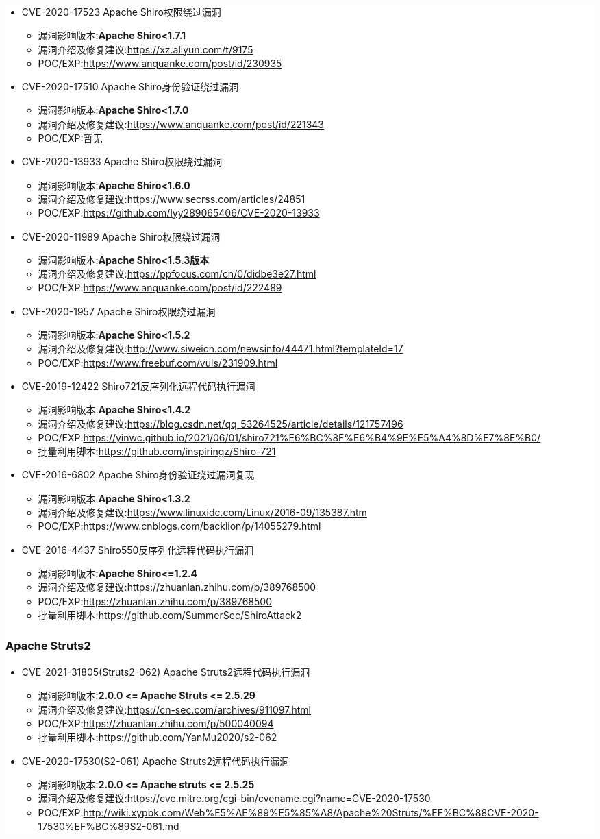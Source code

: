 - CVE-2020-17523 Apache Shiro权限绕过漏洞
  - 漏洞影响版本:**Apache Shiro<1.7.1**
  - 漏洞介绍及修复建议:https://xz.aliyun.com/t/9175
  - POC/EXP:https://www.anquanke.com/post/id/230935

- CVE-2020-17510 Apache Shiro身份验证绕过漏洞
  - 漏洞影响版本:**Apache Shiro<1.7.0**
  - 漏洞介绍及修复建议:https://www.anquanke.com/post/id/221343
  - POC/EXP:暂无

- CVE-2020-13933 Apache Shiro权限绕过漏洞
  - 漏洞影响版本:**Apache Shiro<1.6.0**
  - 漏洞介绍及修复建议:https://www.secrss.com/articles/24851
  - POC/EXP:https://github.com/lyy289065406/CVE-2020-13933

- CVE-2020-11989 Apache Shiro权限绕过漏洞
  - 漏洞影响版本:**Apache Shiro<1.5.3版本**
  - 漏洞介绍及修复建议:https://ppfocus.com/cn/0/didbe3e27.html
  - POC/EXP:https://www.anquanke.com/post/id/222489

- CVE-2020-1957 Apache Shiro权限绕过漏洞
  - 漏洞影响版本:**Apache Shiro<1.5.2**
  - 漏洞介绍及修复建议:http://www.siweicn.com/newsinfo/44471.html?templateId=17
  - POC/EXP:https://www.freebuf.com/vuls/231909.html

- CVE-2019-12422 Shiro721反序列化远程代码执行漏洞
  - 漏洞影响版本:**Apache Shiro<1.4.2**
  - 漏洞介绍及修复建议:https://blog.csdn.net/qq_53264525/article/details/121757496
  - POC/EXP:https://yinwc.github.io/2021/06/01/shiro721%E6%BC%8F%E6%B4%9E%E5%A4%8D%E7%8E%B0/
  - 批量利用脚本:https://github.com/inspiringz/Shiro-721

- CVE-2016-6802 Apache Shiro身份验证绕过漏洞复现
  - 漏洞影响版本:**Apache Shiro<1.3.2**
  - 漏洞介绍及修复建议:https://www.linuxidc.com/Linux/2016-09/135387.htm
  - POC/EXP:https://www.cnblogs.com/backlion/p/14055279.html

- CVE-2016-4437 Shiro550反序列化远程代码执行漏洞
  - 漏洞影响版本:**Apache Shiro<=1.2.4**
  - 漏洞介绍及修复建议:https://zhuanlan.zhihu.com/p/389768500
  - POC/EXP:https://zhuanlan.zhihu.com/p/389768500
  - 批量利用脚本:https://github.com/SummerSec/ShiroAttack2

### Apache Struts2
- CVE-2021-31805(Struts2-062) Apache Struts2远程代码执行漏洞
  - 漏洞影响版本:**2.0.0 <= Apache Struts <= 2.5.29**
  - 漏洞介绍及修复建议:https://cn-sec.com/archives/911097.html
  - POC/EXP:https://zhuanlan.zhihu.com/p/500040094
  - 批量利用脚本:https://github.com/YanMu2020/s2-062

- CVE-2020-17530(S2-061) Apache Struts2远程代码执行漏洞
  - 漏洞影响版本:**2.0.0 <= Apache struts <= 2.5.25**
  - 漏洞介绍及修复建议:https://cve.mitre.org/cgi-bin/cvename.cgi?name=CVE-2020-17530
  - POC/EXP:http://wiki.xypbk.com/Web%E5%AE%89%E5%85%A8/Apache%20Struts/%EF%BC%88CVE-2020-17530%EF%BC%89S2-061.md
